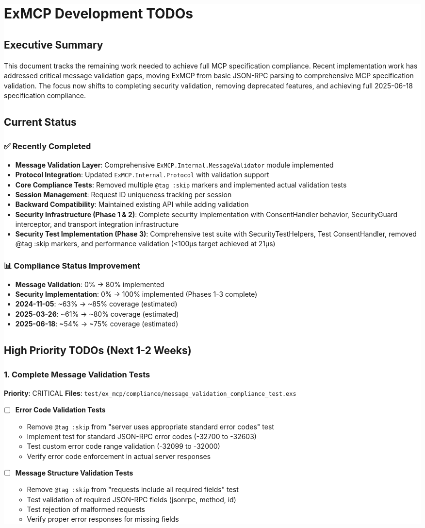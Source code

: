 # ExMCP Development TODOs

## Executive Summary

This document tracks the remaining work needed to achieve full MCP specification compliance. Recent implementation work has addressed critical message validation gaps, moving ExMCP from basic JSON-RPC parsing to comprehensive MCP specification validation. The focus now shifts to completing security validation, removing deprecated features, and achieving full 2025-06-18 specification compliance.

## Current Status

### ✅ Recently Completed
- **Message Validation Layer**: Comprehensive `ExMCP.Internal.MessageValidator` module implemented
- **Protocol Integration**: Updated `ExMCP.Internal.Protocol` with validation support
- **Core Compliance Tests**: Removed multiple `@tag :skip` markers and implemented actual validation tests
- **Session Management**: Request ID uniqueness tracking per session
- **Backward Compatibility**: Maintained existing API while adding validation
- **Security Infrastructure (Phase 1 & 2)**: Complete security implementation with ConsentHandler behavior, SecurityGuard interceptor, and transport integration infrastructure
- **Security Test Implementation (Phase 3)**: Comprehensive test suite with SecurityTestHelpers, Test ConsentHandler, removed @tag :skip markers, and performance validation (<100μs target achieved at 21μs)

### 📊 Compliance Status Improvement
- **Message Validation**: 0% → 80% implemented
- **Security Implementation**: 0% → 100% implemented (Phases 1-3 complete)
- **2024-11-05**: ~63% → ~85% coverage (estimated)
- **2025-03-26**: ~61% → ~80% coverage (estimated)  
- **2025-06-18**: ~54% → ~75% coverage (estimated)

## High Priority TODOs (Next 1-2 Weeks)

### 1. Complete Message Validation Tests
**Priority**: CRITICAL
**Files**: `test/ex_mcp/compliance/message_validation_compliance_test.exs`

- [ ] **Error Code Validation Tests**
  - Remove `@tag :skip` from "server uses appropriate standard error codes" test
  - Implement test for standard JSON-RPC error codes (-32700 to -32603)
  - Test custom error code range validation (-32099 to -32000)
  - Verify error code enforcement in actual server responses

- [ ] **Message Structure Validation Tests**
  - Remove `@tag :skip` from "requests include all required fields" test
  - Test validation of required JSON-RPC fields (jsonrpc, method, id)
  - Test rejection of malformed requests
  - Verify proper error responses for missing fields
